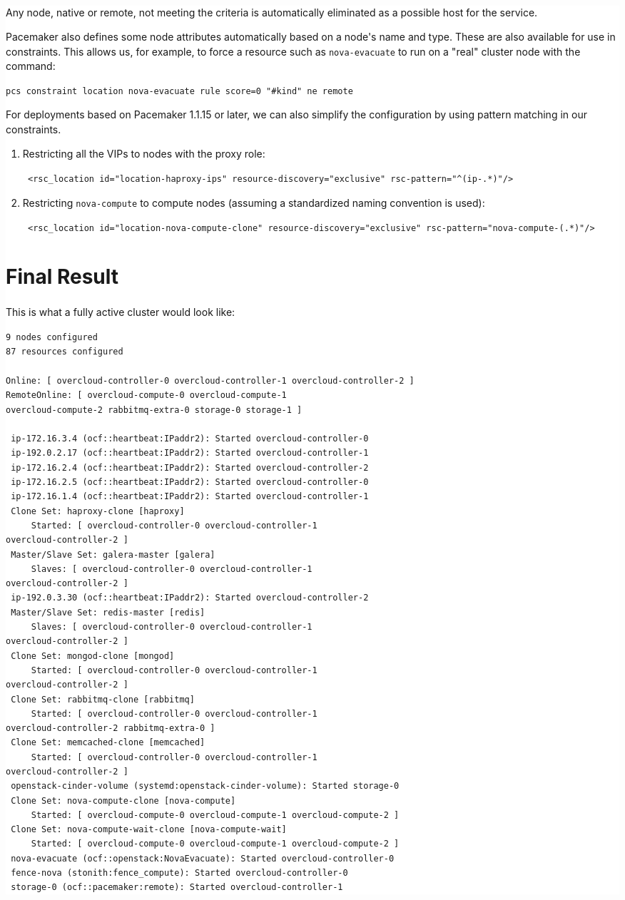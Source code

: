 Any node, native or remote, not meeting the criteria is automatically
eliminated as a possible host for the service.


Pacemaker also defines some node attributes automatically based on a
node's name and type.  These are also available for use in
constraints.  This allows us, for example, to force a resource such as
`nova-evacuate` to run on a "real" cluster node with the command:

    pcs constraint location nova-evacuate rule score=0 "#kind" ne remote

For deployments based on Pacemaker 1.1.15 or later, we can also
simplify the configuration by using pattern matching in our
constraints.

1. Restricting all the VIPs to nodes with the proxy role:

        <rsc_location id="location-haproxy-ips" resource-discovery="exclusive" rsc-pattern="^(ip-.*)"/>

2. Restricting `nova-compute` to compute nodes (assuming a
standardized naming convention is used):

        <rsc_location id="location-nova-compute-clone" resource-discovery="exclusive" rsc-pattern="nova-compute-(.*)"/>

# Final Result

This is what a fully active cluster would look like:

    9 nodes configured
    87 resources configured
    
    Online: [ overcloud-controller-0 overcloud-controller-1 overcloud-controller-2 ]
    RemoteOnline: [ overcloud-compute-0 overcloud-compute-1
    overcloud-compute-2 rabbitmq-extra-0 storage-0 storage-1 ]
    
     ip-172.16.3.4 (ocf::heartbeat:IPaddr2): Started overcloud-controller-0
     ip-192.0.2.17 (ocf::heartbeat:IPaddr2): Started overcloud-controller-1
     ip-172.16.2.4 (ocf::heartbeat:IPaddr2): Started overcloud-controller-2
     ip-172.16.2.5 (ocf::heartbeat:IPaddr2): Started overcloud-controller-0
     ip-172.16.1.4 (ocf::heartbeat:IPaddr2): Started overcloud-controller-1
     Clone Set: haproxy-clone [haproxy]
         Started: [ overcloud-controller-0 overcloud-controller-1
    overcloud-controller-2 ]
     Master/Slave Set: galera-master [galera]
         Slaves: [ overcloud-controller-0 overcloud-controller-1
    overcloud-controller-2 ]
     ip-192.0.3.30 (ocf::heartbeat:IPaddr2): Started overcloud-controller-2
     Master/Slave Set: redis-master [redis]
         Slaves: [ overcloud-controller-0 overcloud-controller-1
    overcloud-controller-2 ]
     Clone Set: mongod-clone [mongod]
         Started: [ overcloud-controller-0 overcloud-controller-1
    overcloud-controller-2 ]
     Clone Set: rabbitmq-clone [rabbitmq]
         Started: [ overcloud-controller-0 overcloud-controller-1
    overcloud-controller-2 rabbitmq-extra-0 ]
     Clone Set: memcached-clone [memcached]
         Started: [ overcloud-controller-0 overcloud-controller-1
    overcloud-controller-2 ]
     openstack-cinder-volume (systemd:openstack-cinder-volume): Started storage-0
     Clone Set: nova-compute-clone [nova-compute]
         Started: [ overcloud-compute-0 overcloud-compute-1 overcloud-compute-2 ]
     Clone Set: nova-compute-wait-clone [nova-compute-wait]
         Started: [ overcloud-compute-0 overcloud-compute-1 overcloud-compute-2 ]
     nova-evacuate (ocf::openstack:NovaEvacuate): Started overcloud-controller-0
     fence-nova (stonith:fence_compute): Started overcloud-controller-0
     storage-0 (ocf::pacemaker:remote): Started overcloud-controller-1

[^1]: One reason they may not do so on day one, is the careful co-ordination that some services can require when there is no overlap between the old and new sets of nodes assigned to a given role. Galera is one specific case that comes to mind.